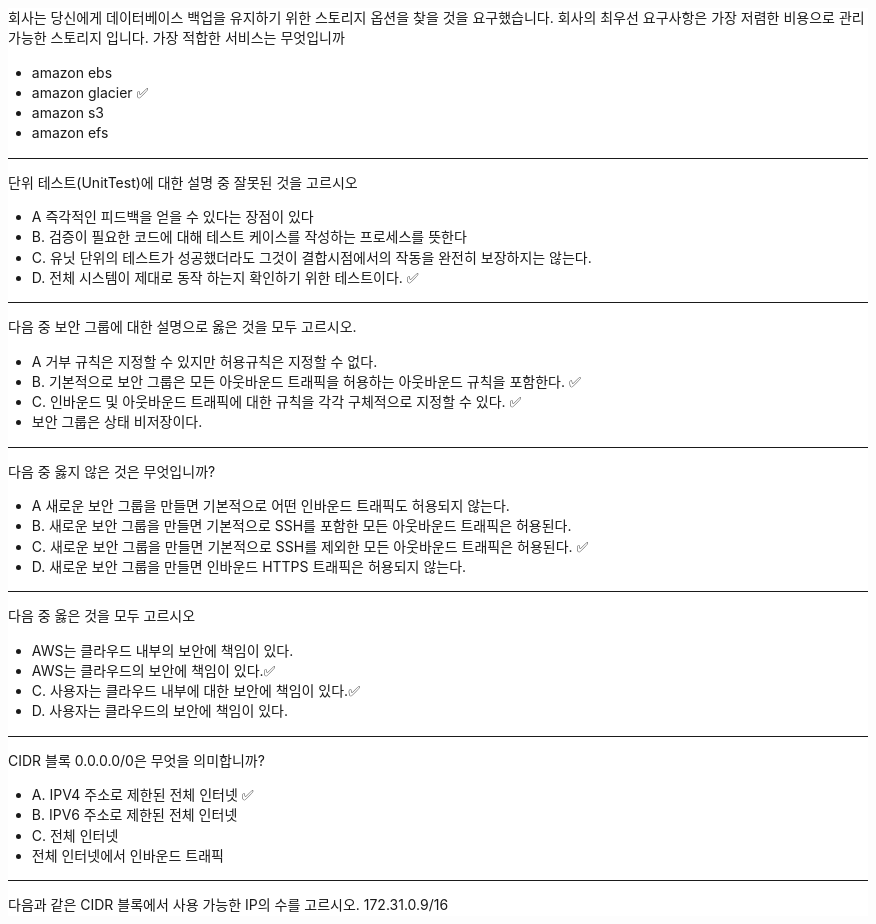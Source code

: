 
회사는 당신에게 데이터베이스 백업을 유지하기 위한 스토리지 옵션을 찾을 것을 요구했습니다. 회사의 최우선 요구사항은 가장 저렴한 비용으로 관리 가능한 스토리지 입니다. 가장 적합한 서비스는 무엇입니까

- amazon ebs
- amazon glacier ✅
- amazon s3
- amazon efs

---

단위 테스트(UnitTest)에 대한 설명 중 잘못된 것을 고르시오

- A 즉각적인 피드백을 얻을 수 있다는 장점이 있다
- B. 검증이 필요한 코드에 대해 테스트 케이스를 작성하는 프로세스를 뜻한다
- C. 유닛 단위의 테스트가 성공했더라도 그것이 결합시점에서의 작동을 완전히 보장하지는 않는다.
- D. 전체 시스템이 제대로 동작 하는지 확인하기 위한 테스트이다. ✅

---

다음 중 보안 그룹에 대한 설명으로 옳은 것을 모두 고르시오.

- A 거부 규칙은 지정할 수 있지만 허용규칙은 지정할 수 없다.
- B. 기본적으로 보안 그룹은 모든 아웃바운드 트래픽을 허용하는 아웃바운드 규칙을 포함한다. ✅
- C. 인바운드 및 아웃바운드 트래픽에 대한 규칙을 각각 구체적으로 지정할 수 있다. ✅
- 보안 그룹은 상태 비저장이다.

---

다음 중 옳지 않은 것은 무엇입니까?

- A 새로운 보안 그룹을 만들면 기본적으로 어떤 인바운드 트래픽도 허용되지 않는다.
- B. 새로운 보안 그룹을 만들면 기본적으로 SSH를 포함한 모든 아웃바운드 트래픽은 허용된다.
- C. 새로운 보안 그룹을 만들면 기본적으로 SSH를 제외한 모든 아웃바운드 트래픽은 허용된다. ✅
- D. 새로운 보안 그룹을 만들면 인바운드 HTTPS 트래픽은 허용되지 않는다.

---

다음 중 옳은 것을 모두 고르시오

- AWS는 클라우드 내부의 보안에 책임이 있다.
- AWS는 클라우드의 보안에 책임이 있다.✅
- C. 사용자는 클라우드 내부에 대한 보안에 책임이 있다.✅
- D. 사용자는 클라우드의 보안에 책임이 있다.

---

CIDR 블록 0.0.0.0/0은 무엇을 의미합니까?

- A. IPV4 주소로 제한된 전체 인터넷 ✅
- B. IPV6 주소로 제한된 전체 인터넷
- C. 전체 인터넷
- 전체 인터넷에서 인바운드 트래픽

---

다음과 같은 CIDR 블록에서 사용 가능한 IP의 수를 고르시오.
172.31.0.9/16
